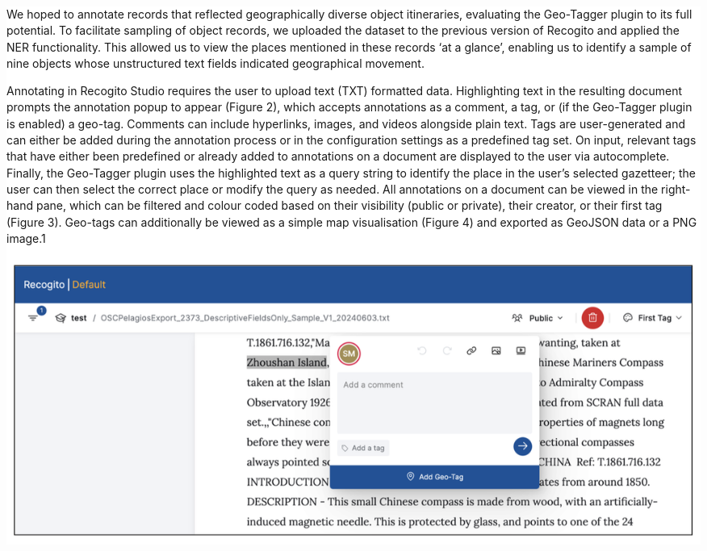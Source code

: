 We hoped to annotate records that reflected geographically diverse object itineraries, evaluating
the Geo-Tagger plugin to its full potential. To facilitate sampling of object records, we uploaded
the dataset to the previous version of Recogito and applied the NER functionality. This allowed
us to view the places mentioned in these records ‘at a glance’, enabling us to identify a sample
of nine objects whose unstructured text fields indicated geographical movement.

Annotating  in  Recogito  Studio  requires  the  user  to  upload  text  (TXT)  formatted  data.
Highlighting  text  in  the  resulting  document  prompts  the  annotation  popup  to  appear
(Figure 2), which accepts annotations as a comment, a tag, or (if the Geo-Tagger plugin is
enabled)  a  geo-tag.  Comments  can  include  hyperlinks,  images,  and  videos  alongside  plain
text. Tags are user-generated and can either be added during the annotation process or in
the  configuration  settings  as  a  predefined  tag  set.  On  input,  relevant  tags  that  have  either
been predefined or already added to annotations on a document are displayed to the user via
autocomplete. Finally, the Geo-Tagger plugin uses the highlighted text as a query string to
identify the place in the user’s selected gazetteer; the user can then select the correct place or
modify the query as needed. All annotations on a document can be viewed in the right-hand
pane,  which  can  be  filtered  and  colour  coded  based  on  their  visibility  (public  or  private),
their creator, or their first tag (Figure 3). Geo-tags can additionally be viewed as a simple
map visualisation (Figure 4) and exported as GeoJSON data or a PNG image.1

![Figure 2 Screenshot showing the annotation popup in Recogito Studio.](../images/papers/objects/figure-2-oi.png)
